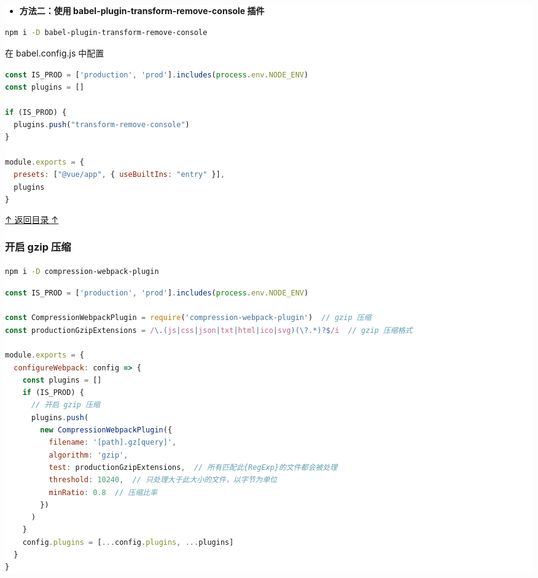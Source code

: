 + **方法二：使用 babel-plugin-transform-remove-console 插件**

```bash
npm i -D babel-plugin-transform-remove-console
```

在 babel.config.js 中配置

```js
const IS_PROD = ['production', 'prod'].includes(process.env.NODE_ENV)
const plugins = []

if (IS_PROD) {
  plugins.push("transform-remove-console")
}

module.exports = {
  presets: ["@vue/app", { useBuiltIns: "entry" }],
  plugins
}
```

[↑ 返回目录 ↑](#目录)

### <span id="gzip">开启 gzip 压缩</span>

```bash
npm i -D compression-webpack-plugin
```

```js
const IS_PROD = ['production', 'prod'].includes(process.env.NODE_ENV)

const CompressionWebpackPlugin = require('compression-webpack-plugin')  // gzip 压缩
const productionGzipExtensions = /\.(js|css|json|txt|html|ico|svg)(\?.*)?$/i  // gzip 压缩格式

module.exports = {
  configureWebpack: config => {
    const plugins = []
    if (IS_PROD) {
      // 开启 gzip 压缩
      plugins.push(
        new CompressionWebpackPlugin({
          filename: '[path].gz[query]',
          algorithm: 'gzip',
          test: productionGzipExtensions,  // 所有匹配此{RegExp}的文件都会被处理
          threshold: 10240,  // 只处理大于此大小的文件，以字节为单位
          minRatio: 0.8  // 压缩比率
        })
      )
    }
    config.plugins = [...config.plugins, ...plugins]
  }
}
```
